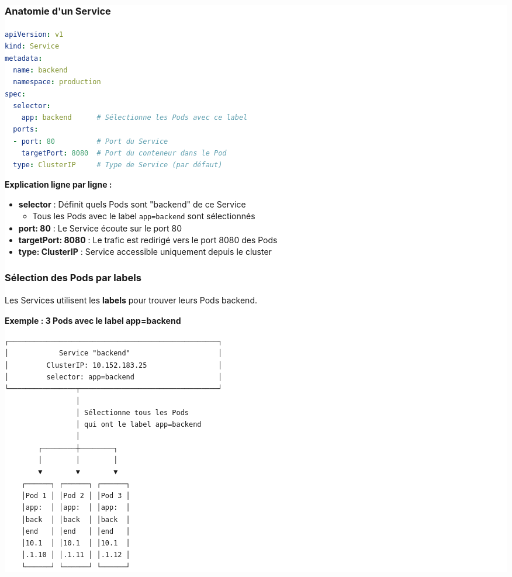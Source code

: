 ### Anatomie d'un Service

```yaml
apiVersion: v1
kind: Service
metadata:
  name: backend
  namespace: production
spec:
  selector:
    app: backend      # Sélectionne les Pods avec ce label
  ports:
  - port: 80          # Port du Service
    targetPort: 8080  # Port du conteneur dans le Pod
  type: ClusterIP     # Type de Service (par défaut)
```

**Explication ligne par ligne :**

- **selector** : Définit quels Pods sont "backend" de ce Service
  - Tous les Pods avec le label `app=backend` sont sélectionnés
- **port: 80** : Le Service écoute sur le port 80
- **targetPort: 8080** : Le trafic est redirigé vers le port 8080 des Pods
- **type: ClusterIP** : Service accessible uniquement depuis le cluster

### Sélection des Pods par labels

Les Services utilisent les **labels** pour trouver leurs Pods backend.

**Exemple : 3 Pods avec le label app=backend**

```
┌──────────────────────────────────────────────────┐
│            Service "backend"                     │
│         ClusterIP: 10.152.183.25                 │
│         selector: app=backend                    │
└────────────────┬─────────────────────────────────┘
                 │
                 │ Sélectionne tous les Pods
                 │ qui ont le label app=backend
                 │
        ┌────────┼────────┐
        │        │        │
        ▼        ▼        ▼
    ┌──────┐ ┌──────┐ ┌──────┐
    │Pod 1 │ │Pod 2 │ │Pod 3 │
    │app:  │ │app:  │ │app:  │
    │back  │ │back  │ │back  │
    │end   │ │end   │ │end   │
    │10.1  │ │10.1  │ │10.1  │
    │.1.10 │ │.1.11 │ │.1.12 │
    └──────┘ └──────┘ └──────┘
```
